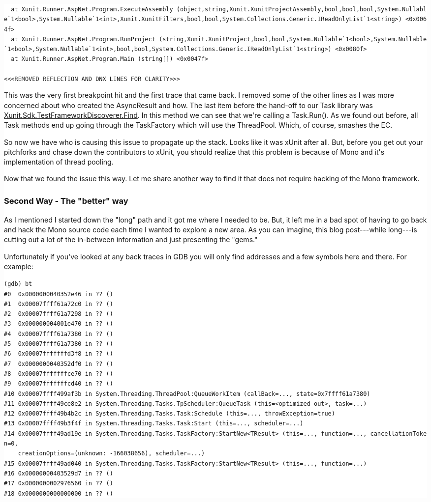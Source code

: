 ~~~
  at Xunit.Runner.AspNet.Program.ExecuteAssembly (object,string,Xunit.XunitProjectAssembly,bool,bool,bool,System.Nullable`1<bool>,System.Nullable`1<int>,Xunit.XunitFilters,bool,bool,System.Collections.Generic.IReadOnlyList`1<string>) <0x0064f>
  at Xunit.Runner.AspNet.Program.RunProject (string,Xunit.XunitProject,bool,bool,System.Nullable`1<bool>,System.Nullable`1<bool>,System.Nullable`1<int>,bool,bool,System.Collections.Generic.IReadOnlyList`1<string>) <0x0080f>
  at Xunit.Runner.AspNet.Program.Main (string[]) <0x0047f>

<<<REMOVED REFLECTION AND DNX LINES FOR CLARITY>>>
~~~

This was the very first breakpoint hit and the first trace that came back. I removed some of the other lines as I was more concerned about who created the AsyncResult and how. The last item before the hand-off to our Task library was [Xunit.Sdk.TestFrameworkDiscoverer.Find][frameworkdiscover]. In this method we can see that we're calling a Task.Run(). As we found out before, all Task methods end up going through the TaskFactory which will use the ThreadPool. Which, of course, smashes the EC.

So now we have who is causing this issue to propagate up the stack. Looks like it was xUnit after all. But, before you get out your pitchforks and chase down the contributors to xUnit, you should realize that this problem is because of Mono and it's implementation of thread pooling.

Now that we found the issue this way. Let me share another way to find it that does not require hacking of the Mono framework.

### Second Way - The "better" way
As I mentioned I started down the "long" path and it got me where I needed to be. But, it left me in a bad spot of having to go back and hack the Mono source code each time I wanted to explore a new area. As you can imagine, this blog post---while long---is cutting out a lot of the in-between information and just presenting the "gems."

Unfortunately if you've looked at any back traces in GDB you will only find addresses and a few symbols here and there. For example:

~~~
(gdb) bt
#0  0x0000000040352e46 in ?? ()
#1  0x00007ffff61a72c0 in ?? ()
#2  0x00007ffff61a7298 in ?? ()
#3  0x000000004001e470 in ?? ()
#4  0x00007ffff61a7380 in ?? ()
#5  0x00007ffff61a7380 in ?? ()
#6  0x00007fffffffd3f8 in ?? ()
#7  0x0000000040352df0 in ?? ()
#8  0x00007fffffffce70 in ?? ()
#9  0x00007fffffffcd40 in ?? ()
#10 0x00007ffff499af3b in System.Threading.ThreadPool:QueueWorkItem (callBack=..., state=0x7ffff61a7380)
#11 0x00007ffff49ce8e2 in System.Threading.Tasks.TpScheduler:QueueTask (this=<optimized out>, task=...)
#12 0x00007ffff49b4b2c in System.Threading.Tasks.Task:Schedule (this=..., throwException=true)
#13 0x00007ffff49b3f4f in System.Threading.Tasks.Task:Start (this=..., scheduler=...)
#14 0x00007ffff49ad19e in System.Threading.Tasks.TaskFactory:StartNew<TResult> (this=..., function=..., cancellationToken=0,
    creationOptions=(unknown: -166038656), scheduler=...)
#15 0x00007ffff49ad040 in System.Threading.Tasks.TaskFactory:StartNew<TResult> (this=..., function=...)
#16 0x00000000403529d7 in ?? ()
#17 0x0000000002976560 in ?? ()
#18 0x0000000000000000 in ?? ()
~~~


[monorepo]: https://github.com/mono/mono
[xunit]: http://xunit.github.io/
[aspnethosting]: https://github.com/aspnet/Hosting
[aspnetdnx]: https://github.com/aspnet/Home#optimistic-dnvm-2
[xunitissue]: https://github.com/xunit/aspnet.xunit/issues/6
[monodebug]: http://www.mono-project.com/docs/debug+profile/debug/
[gdb]: https://www.gnu.org/software/gdb/
[bradw]: https://twitter.com/bradwilson
[dfowl]: https://twitter.com/davidfowl
[bug]: https://bugzilla.xamarin.com/show_bug.cgi?id=28828
[execon]: http://referencesource.microsoft.com/#mscorlib/system/threading/executioncontext.cs,5a5eb57d2b341635
[smtst]: http://io.smashthestack.org/
[alexk]: https://github.com/akoeplinger
[dnxline31]: https://github.com/aspnet/Hosting/blob/77e2dc263f11655312d4c73bb8e22d7b6254d485/src/Microsoft.AspNet.Hosting/Internal/RootHostingServiceCollectionInitializer.cs#L31
[splocator]: https://github.com/aspnet/dnx/blob/1cd7c16acf86f202b260e3da5f200f43967a4be2/src/dnx.host/ServiceProviderLocator.cs
[callcontextlocator]: https://github.com/aspnet/dnx/blob/1cd7c16acf86f202b260e3da5f200f43967a4be2/src/dnx.host/Bootstrapper.cs#L70
[cc]: https://msdn.microsoft.com/en-us/library/System.Runtime.Remoting.Messaging.CallContext(v=vs.110).aspx
[execontext]: https://msdn.microsoft.com/en-us/library/system.threading.executioncontext%28v=vs.110%29.aspx
[logiccall]: https://msdn.microsoft.com/en-us/library/system.runtime.remoting.messaging.logicalcallcontext%28v=vs.110%29.aspx
[startnew]: https://msdn.microsoft.com/en-us/library/dd321439(v=vs.110).aspx
[tpsched]: https://github.com/mono/mono/blob/mono-3.12.0-tls-hotfix/mcs/class/corlib/System.Threading.Tasks/TpScheduler.cs
[asyncresult]: https://github.com/mono/mono/blob/mono-3.12.0-branch/mcs/class/corlib/System.Runtime.Remoting.Messaging/AsyncResult.cs
[frameworkdiscover]: https://github.com/xunit/xunit/blob/61102c0eeddf6f5ffa33933bc2f598c52958f8df/src/xunit.execution/Sdk/Frameworks/TestFrameworkDiscoverer.cs#L89
[debugmini]: https://github.com/mono/mono/blob/mono-3.12.0-branch/mono/mini/debug-mini.c#L714
[pt1]: http://www.debugthings.com/2015/04/07/debugging-vnext-mono/
[monodebugpage]: http://www.mono-project.com/docs/debug+profile/debug/#triggering-the-debugger